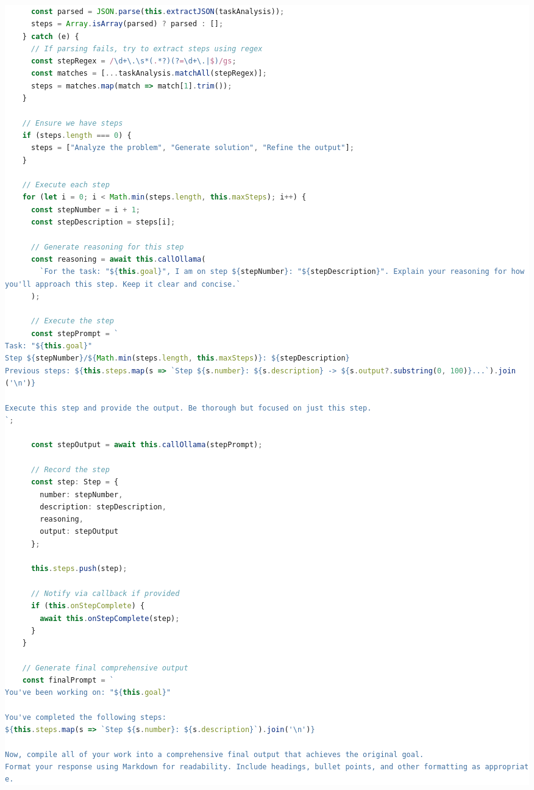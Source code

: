 ```typescript
      const parsed = JSON.parse(this.extractJSON(taskAnalysis));
      steps = Array.isArray(parsed) ? parsed : [];
    } catch (e) {
      // If parsing fails, try to extract steps using regex
      const stepRegex = /\d+\.\s*(.*?)(?=\d+\.|$)/gs;
      const matches = [...taskAnalysis.matchAll(stepRegex)];
      steps = matches.map(match => match[1].trim());
    }
    
    // Ensure we have steps
    if (steps.length === 0) {
      steps = ["Analyze the problem", "Generate solution", "Refine the output"];
    }
    
    // Execute each step
    for (let i = 0; i < Math.min(steps.length, this.maxSteps); i++) {
      const stepNumber = i + 1;
      const stepDescription = steps[i];
      
      // Generate reasoning for this step
      const reasoning = await this.callOllama(
        `For the task: "${this.goal}", I am on step ${stepNumber}: "${stepDescription}". Explain your reasoning for how you'll approach this step. Keep it clear and concise.`
      );
      
      // Execute the step
      const stepPrompt = `
Task: "${this.goal}"
Step ${stepNumber}/${Math.min(steps.length, this.maxSteps)}: ${stepDescription}
Previous steps: ${this.steps.map(s => `Step ${s.number}: ${s.description} -> ${s.output?.substring(0, 100)}...`).join('\n')}

Execute this step and provide the output. Be thorough but focused on just this step.
`;
      
      const stepOutput = await this.callOllama(stepPrompt);
      
      // Record the step
      const step: Step = {
        number: stepNumber,
        description: stepDescription,
        reasoning,
        output: stepOutput
      };
      
      this.steps.push(step);
      
      // Notify via callback if provided
      if (this.onStepComplete) {
        await this.onStepComplete(step);
      }
    }
    
    // Generate final comprehensive output
    const finalPrompt = `
You've been working on: "${this.goal}"

You've completed the following steps:
${this.steps.map(s => `Step ${s.number}: ${s.description}`).join('\n')}

Now, compile all of your work into a comprehensive final output that achieves the original goal. 
Format your response using Markdown for readability. Include headings, bullet points, and other formatting as appropriate.
```